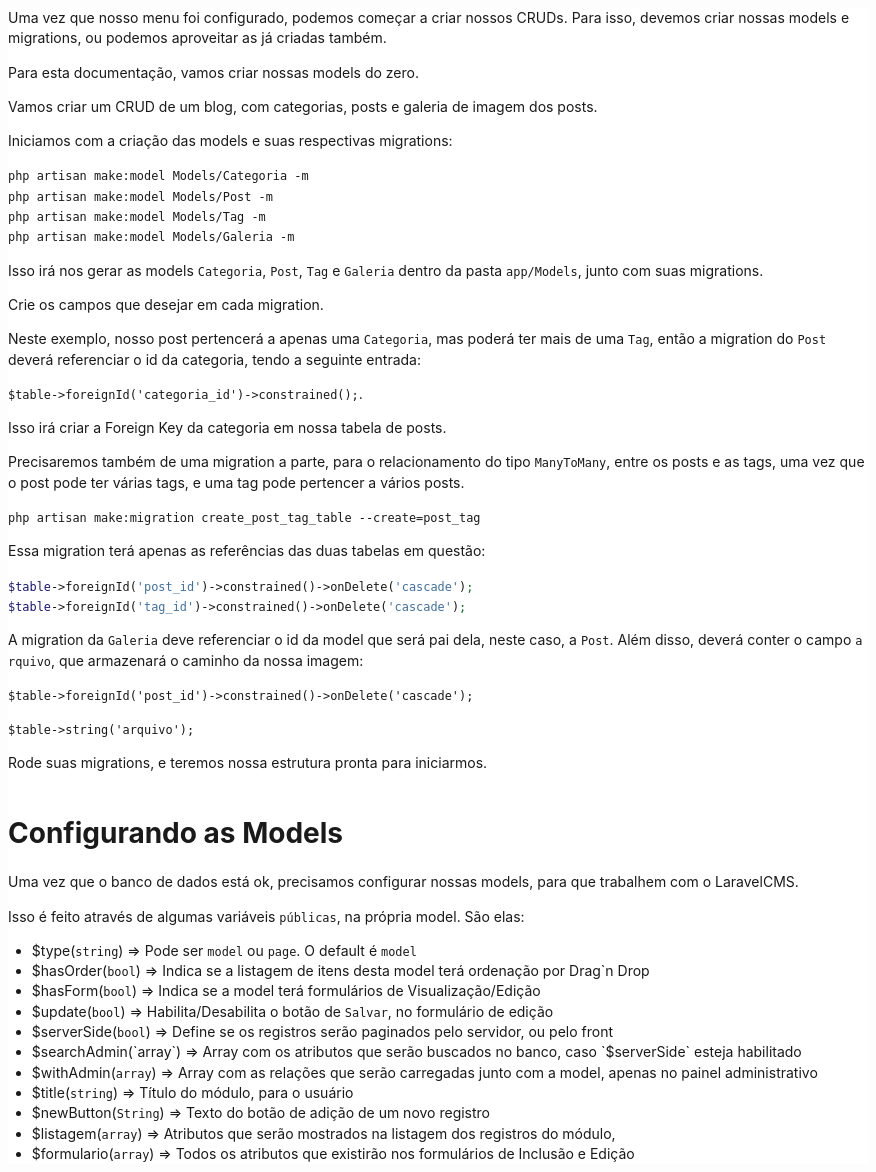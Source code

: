 Uma vez que nosso menu foi configurado, podemos começar a criar nossos CRUDs.
Para isso, devemos criar nossas models e migrations, ou podemos aproveitar as já criadas também.

Para esta documentação, vamos criar nossas models do zero.

Vamos criar um CRUD de um blog, com categorias, posts e galeria de imagem dos posts.

Iniciamos com a criação das models e suas respectivas migrations:

```
php artisan make:model Models/Categoria -m
php artisan make:model Models/Post -m
php artisan make:model Models/Tag -m
php artisan make:model Models/Galeria -m
```

Isso irá nos gerar as models `Categoria`, `Post`, `Tag` e `Galeria` dentro da pasta `app/Models`, junto com suas migrations.

Crie os campos que desejar em cada migration. 

Neste exemplo, nosso post pertencerá a apenas uma `Categoria`, mas poderá ter mais de uma `Tag`, então a migration do `Post` deverá referenciar o id da categoria, tendo a seguinte entrada: 

`$table->foreignId('categoria_id')->constrained();`.

Isso irá criar a Foreign Key da categoria em nossa tabela de posts.

Precisaremos também de uma migration a parte, para o relacionamento do tipo `ManyToMany`, entre os posts e as tags, uma vez que o post pode ter várias tags, e uma tag pode pertencer a vários posts.

```
php artisan make:migration create_post_tag_table --create=post_tag
```

Essa migration terá apenas as referências das duas tabelas em questão:

```php
$table->foreignId('post_id')->constrained()->onDelete('cascade');
$table->foreignId('tag_id')->constrained()->onDelete('cascade');
```
A migration da `Galeria` deve referenciar o id da model que será pai dela, neste caso, a `Post`.  Além disso, deverá conter o campo `arquivo`, que armazenará o caminho da nossa imagem:

`$table->foreignId('post_id')->constrained()->onDelete('cascade');`

`$table->string('arquivo');`

Rode suas migrations, e teremos nossa estrutura pronta para iniciarmos.


# Configurando as Models

Uma vez que o banco de dados está ok, precisamos configurar nossas models, para que trabalhem com o LaravelCMS.

Isso é feito através de algumas variáveis `públicas`, na própria model. São elas:
- $type(`string`) => Pode ser `model` ou `page`. O default é `model`
- $hasOrder(`bool`) => Indica se a listagem de itens desta model terá ordenação por Drag`n Drop
- $hasForm(`bool`) => Indica se a model terá formulários de Visualização/Edição
- $update(`bool`) => Habilita/Desabilita o botão de `Salvar`, no formulário de edição
- $serverSide(`bool`) => Define se os registros serão paginados pelo servidor, ou pelo front
- $searchAdmin(`array`) => Array com os atributos que serão buscados no banco, caso `$serverSide` esteja habilitado
- $withAdmin(`array`) => Array com as relações que serão carregadas junto com a model, apenas no painel administrativo
- $title(`string`) => Título do módulo, para o usuário
- $newButton(`String`) => Texto do botão de adição de um novo registro
- $listagem(`array`) => Atributos que serão mostrados na listagem dos registros do módulo,
- $formulario(`array`) => Todos os atributos que existirão nos formulários de Inclusão e Edição
